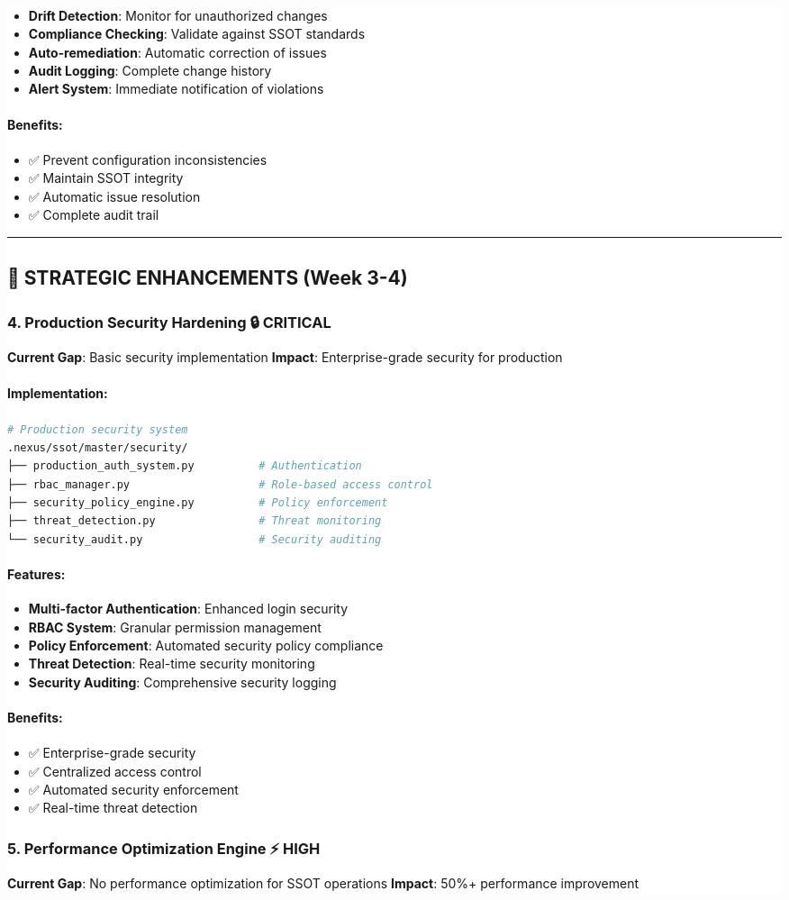 - **Drift Detection**: Monitor for unauthorized changes
- **Compliance Checking**: Validate against SSOT standards
- **Auto-remediation**: Automatic correction of issues
- **Audit Logging**: Complete change history
- **Alert System**: Immediate notification of violations

#### **Benefits:**

- ✅ Prevent configuration inconsistencies
- ✅ Maintain SSOT integrity
- ✅ Automatic issue resolution
- ✅ Complete audit trail

---

## 🎯 **STRATEGIC ENHANCEMENTS (Week 3-4)**

### **4. Production Security Hardening** 🔒 **CRITICAL**

**Current Gap**: Basic security implementation
**Impact**: Enterprise-grade security for production

#### **Implementation:**

```bash
# Production security system
.nexus/ssot/master/security/
├── production_auth_system.py          # Authentication
├── rbac_manager.py                    # Role-based access control
├── security_policy_engine.py          # Policy enforcement
├── threat_detection.py                # Threat monitoring
└── security_audit.py                  # Security auditing
```

#### **Features:**

- **Multi-factor Authentication**: Enhanced login security
- **RBAC System**: Granular permission management
- **Policy Enforcement**: Automated security policy compliance
- **Threat Detection**: Real-time security monitoring
- **Security Auditing**: Comprehensive security logging

#### **Benefits:**

- ✅ Enterprise-grade security
- ✅ Centralized access control
- ✅ Automated security enforcement
- ✅ Real-time threat detection

### **5. Performance Optimization Engine** ⚡ **HIGH**

**Current Gap**: No performance optimization for SSOT operations
**Impact**: 50%+ performance improvement
